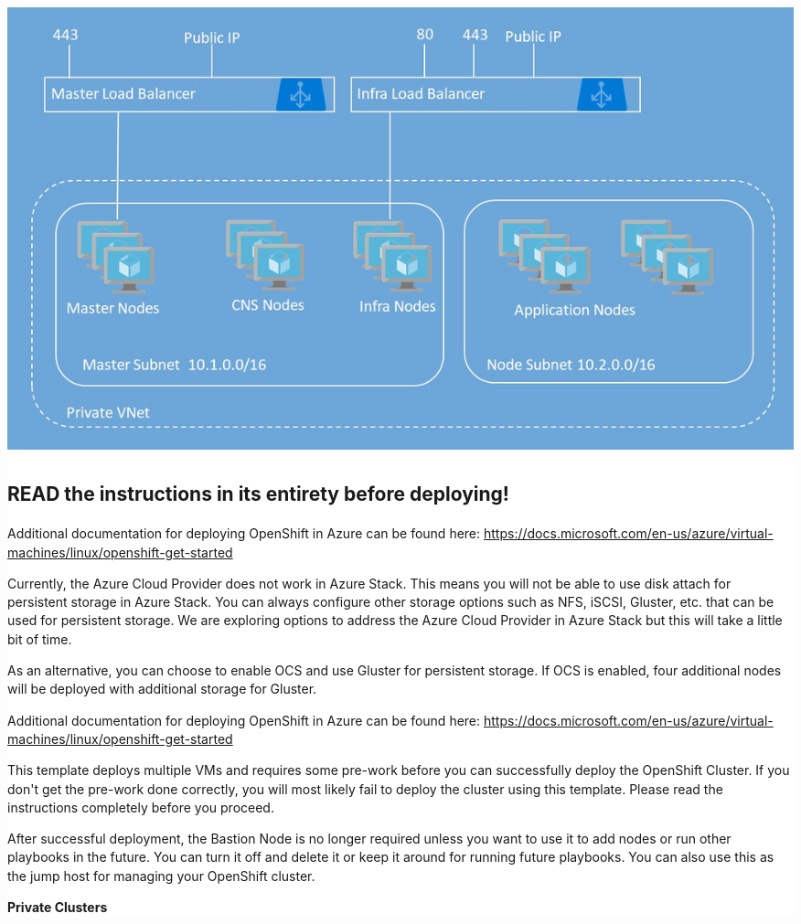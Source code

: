 ![Cluster Diagram](images/openshiftdiagram.jpg)

## READ the instructions in its entirety before deploying!

Additional documentation for deploying OpenShift in Azure can be found here: https://docs.microsoft.com/en-us/azure/virtual-machines/linux/openshift-get-started

Currently, the Azure Cloud Provider does not work in Azure Stack. This means you will not be able to use disk attach for persistent storage in Azure Stack. You can always configure other storage options such as NFS, iSCSI, Gluster, etc. that can be used for persistent storage. We are exploring options to address the Azure Cloud Provider in Azure Stack but this will take a little bit of time.

As an alternative, you can choose to enable OCS and use Gluster for persistent storage.  If OCS is enabled, four additional nodes will be deployed with additional storage for Gluster. 

Additional documentation for deploying OpenShift in Azure can be found here: https://docs.microsoft.com/en-us/azure/virtual-machines/linux/openshift-get-started

This template deploys multiple VMs and requires some pre-work before you can successfully deploy the OpenShift Cluster.  If you don't get the pre-work done correctly, you will most likely fail to deploy the cluster using this template.  Please read the instructions completely before you proceed. 

After successful deployment, the Bastion Node is no longer required unless you want to use it to add nodes or run other playbooks in the future.  You can turn it off and delete it or keep it around for running future playbooks.  You can also use this as the jump host for managing your OpenShift cluster.

**Private Clusters**
